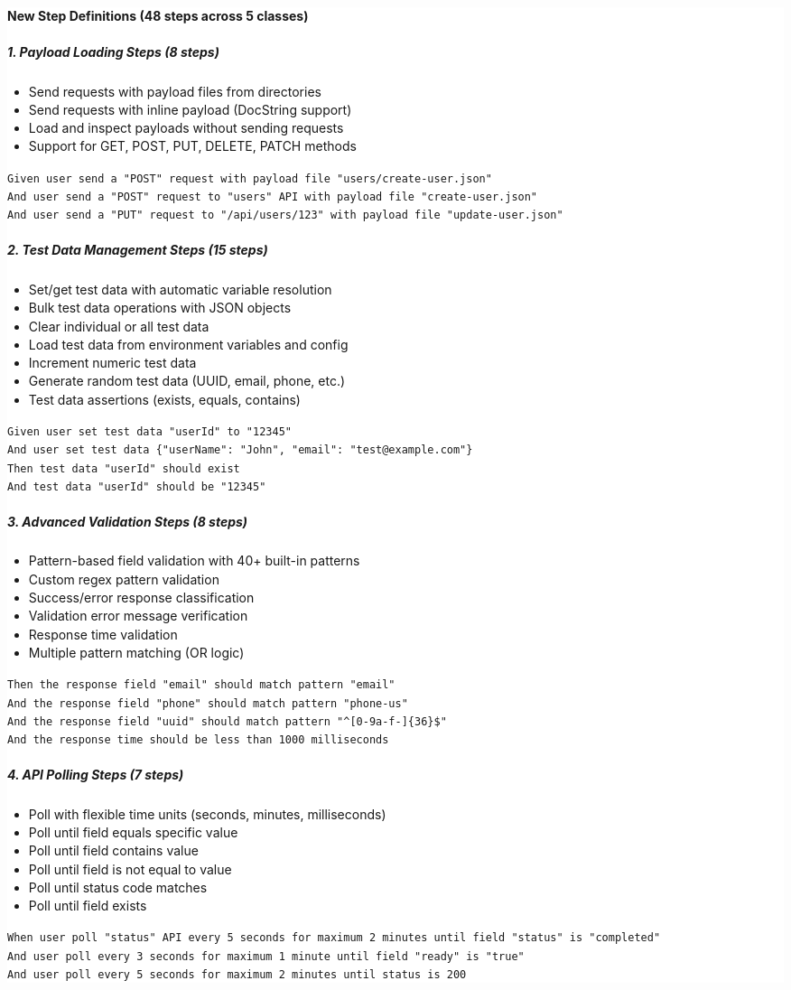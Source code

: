 #### New Step Definitions (48 steps across 5 classes)

##### 1. Payload Loading Steps (8 steps)
- Send requests with payload files from directories
- Send requests with inline payload (DocString support)
- Load and inspect payloads without sending requests
- Support for GET, POST, PUT, DELETE, PATCH methods
```gherkin
Given user send a "POST" request with payload file "users/create-user.json"
And user send a "POST" request to "users" API with payload file "create-user.json"
And user send a "PUT" request to "/api/users/123" with payload file "update-user.json"
```

##### 2. Test Data Management Steps (15 steps)
- Set/get test data with automatic variable resolution
- Bulk test data operations with JSON objects
- Clear individual or all test data
- Load test data from environment variables and config
- Increment numeric test data
- Generate random test data (UUID, email, phone, etc.)
- Test data assertions (exists, equals, contains)
```gherkin
Given user set test data "userId" to "12345"
And user set test data {"userName": "John", "email": "test@example.com"}
Then test data "userId" should exist
And test data "userId" should be "12345"
```

##### 3. Advanced Validation Steps (8 steps)
- Pattern-based field validation with 40+ built-in patterns
- Custom regex pattern validation
- Success/error response classification
- Validation error message verification
- Response time validation
- Multiple pattern matching (OR logic)
```gherkin
Then the response field "email" should match pattern "email"
And the response field "phone" should match pattern "phone-us"
And the response field "uuid" should match pattern "^[0-9a-f-]{36}$"
And the response time should be less than 1000 milliseconds
```

##### 4. API Polling Steps (7 steps)
- Poll with flexible time units (seconds, minutes, milliseconds)
- Poll until field equals specific value
- Poll until field contains value
- Poll until field is not equal to value
- Poll until status code matches
- Poll until field exists
```gherkin
When user poll "status" API every 5 seconds for maximum 2 minutes until field "status" is "completed"
And user poll every 3 seconds for maximum 1 minute until field "ready" is "true"
And user poll every 5 seconds for maximum 2 minutes until status is 200
```
